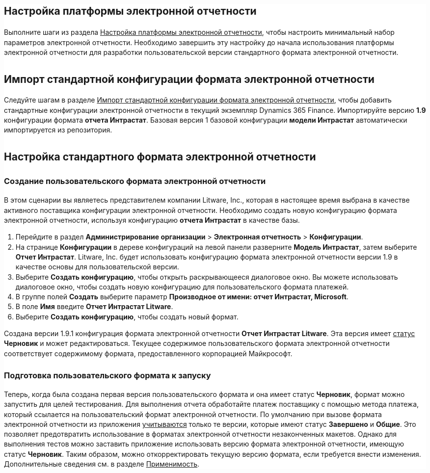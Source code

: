 ## <a name="configure-the-er-framework"></a>Настройка платформы электронной отчетности

Выполните шаги из раздела [Настройка платформы электронной отчетности](er-quick-start2-customize-report.md#ConfigureFramework), чтобы настроить минимальный набор параметров электронной отчетности. Необходимо завершить эту настройку до начала использования платформы электронной отчетности для разработки пользовательской версии стандартного формата электронной отчетности.

## <a name="import-the-standard-er-format-configuration"></a>Импорт стандартной конфигурации формата электронной отчетности

Следуйте шагам в разделе [Импорт стандартной конфигурации формата электронной отчетности](er-quick-start2-customize-report.md#ImportERSolution1), чтобы добавить стандартные конфигурации электронной отчетности в текущий экземпляр Dynamics 365 Finance. Импортируйте версию **1.9** конфигурации формата **отчета Интрастат**. Базовая версия 1 базовой конфигурации **модели Интрастат** автоматически импортируется из репозитория.

## <a name="customize-the-standard-er-format"></a>Настройка стандартного формата электронной отчетности

### <a name="create-the-custom-er-format"></a>Создание пользовательского формата электронной отчетности

В этом сценарии вы являетесь представителем компании Litware, Inc., которая в настоящее время выбрана в качестве активного поставщика конфигурации электронной отчетности. Необходимо создать новую конфигурацию формата электронной отчетности, используя конфигурацию **отчета Интрастат** в качестве базы.

1. Перейдите в раздел **Администрирование организации** \> **Электронная отчетность** \> **Конфигурации**.
2. На странице **Конфигурации** в дереве конфигураций на левой панели разверните **Модель Интрастат**, затем выберите **Отчет Интрастат**. Litware, Inc. будет использовать конфигурацию формата электронной отчетности версии 1.9 в качестве основы для пользовательской версии.
3. Выберите **Создать конфигурацию**, чтобы открыть раскрывающееся диалоговое окно. Вы можете использовать диалоговое окно, чтобы создать новую конфигурацию для пользовательского формата платежей.
4. В группе полей **Создать** выберите параметр **Производное от имени: отчет Интрастат, Microsoft**.
5. В поле **Имя** введите **Отчет Интрастат Litware**.
6. Выберите **Создать конфигурацию**, чтобы создать новый формат.

Создана версии 1.9.1 конфигурация формата электронной отчетности **Отчет Интрастат Litware**. Эта версия имеет [статус](general-electronic-reporting.md#component-versioning) **Черновик** и может редактироваться. Текущее содержимое пользовательского формата электронной отчетности соответствует содержимому формата, предоставленного корпорацией Майкрософт.

### <a name="make-the-custom-format-runnable"></a>Подготовка пользовательского формата к запуску

Теперь, когда была создана первая версия пользовательского формата и она имеет статус **Черновик**, формат можно запустить для целей тестирования. Для выполнения отчета обработайте платеж поставщику с помощью метода платежа, который ссылается на пользовательский формат электронной отчетности. По умолчанию при вызове формата электронной отчетности из приложения [учитываются](general-electronic-reporting.md#component-versioning) только те версии, которые имеют статус **Завершено** и **Общие**. Это позволяет предотвратить использование в форматах электронной отчетности незаконченных макетов. Однако для выполнения тестов можно заставить приложение использовать версию формата электронной отчетности, имеющую статус **Черновик**. Таким образом, можно откорректировать текущую версию формата, если требуется внести изменения. Дополнительные сведения см. в разделе [Применимость](electronic-reporting-destinations.md#applicability).
